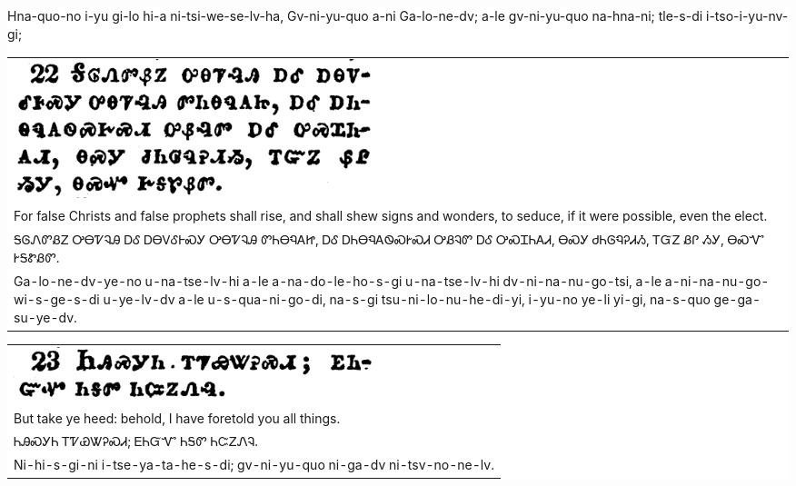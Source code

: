 <td>Hna-quo-no i-yu gi-lo hi-a ni-tsi-we-se-lv-ha, Gv-ni-yu-quo a-ni Ga-lo-ne-dv; a-le gv-ni-yu-quo na-hna-ni; tle-s-di i-tso-i-yu-nv-gi;</td>
</tr>
</tbody>
</table>

<table>
<tbody>
<tr class="odd">
<td><a href="021322.png"><img src="021322.png" width="400" /></a></td>
</tr>
<tr class="even">
<td>For false Christs and false prophets shall rise, and shall shew signs and wonders, to seduce, if it were possible, even the elect.</td>
</tr>
<tr class="odd">
<td>ᎦᎶᏁᏛᏰᏃ ᎤᎾᏤᎸᎯ ᎠᎴ ᎠᎾᏙᎴᎰᏍᎩ ᎤᎾᏤᎸᎯ ᏛᏂᎾᏄᎪᏥ, ᎠᎴ ᎠᏂᎾᏄᎪᏫᏍᎨᏍᏗ ᎤᏰᎸᏛ ᎠᎴ ᎤᏍᏆᏂᎪᏗ, ᎾᏍᎩ ᏧᏂᎶᏄᎮᏗᏱ, ᎢᏳᏃ ᏰᎵ ᏱᎩ, ᎾᏍᏉ ᎨᎦᏑᏰᏛ.</td>
</tr>
<tr class="even">
<td>Ga-lo-ne-dv-ye-no u-na-tse-lv-hi a-le a-na-do-le-ho-s-gi u-na-tse-lv-hi dv-ni-na-nu-go-tsi, a-le a-ni-na-nu-go-wi-s-ge-s-di u-ye-lv-dv a-le u-s-qua-ni-go-di, na-s-gi tsu-ni-lo-nu-he-di-yi, i-yu-no ye-li yi-gi, na-s-quo ge-ga-su-ye-dv.</td>
</tr>
</tbody>
</table>

<table>
<tbody>
<tr class="odd">
<td><a href="021323.png"><img src="021323.png" width="400" /></a></td>
</tr>
<tr class="even">
<td>But take ye heed: behold, I have foretold you all things.</td>
</tr>
<tr class="odd">
<td>ᏂᎯᏍᎩᏂ ᎢᏤᏯᏔᎮᏍᏗ; ᎬᏂᏳᏉ ᏂᎦᏛ ᏂᏨᏃᏁᎸ.</td>
</tr>
<tr class="even">
<td>Ni-hi-s-gi-ni i-tse-ya-ta-he-s-di; gv-ni-yu-quo ni-ga-dv ni-tsv-no-ne-lv.</td>